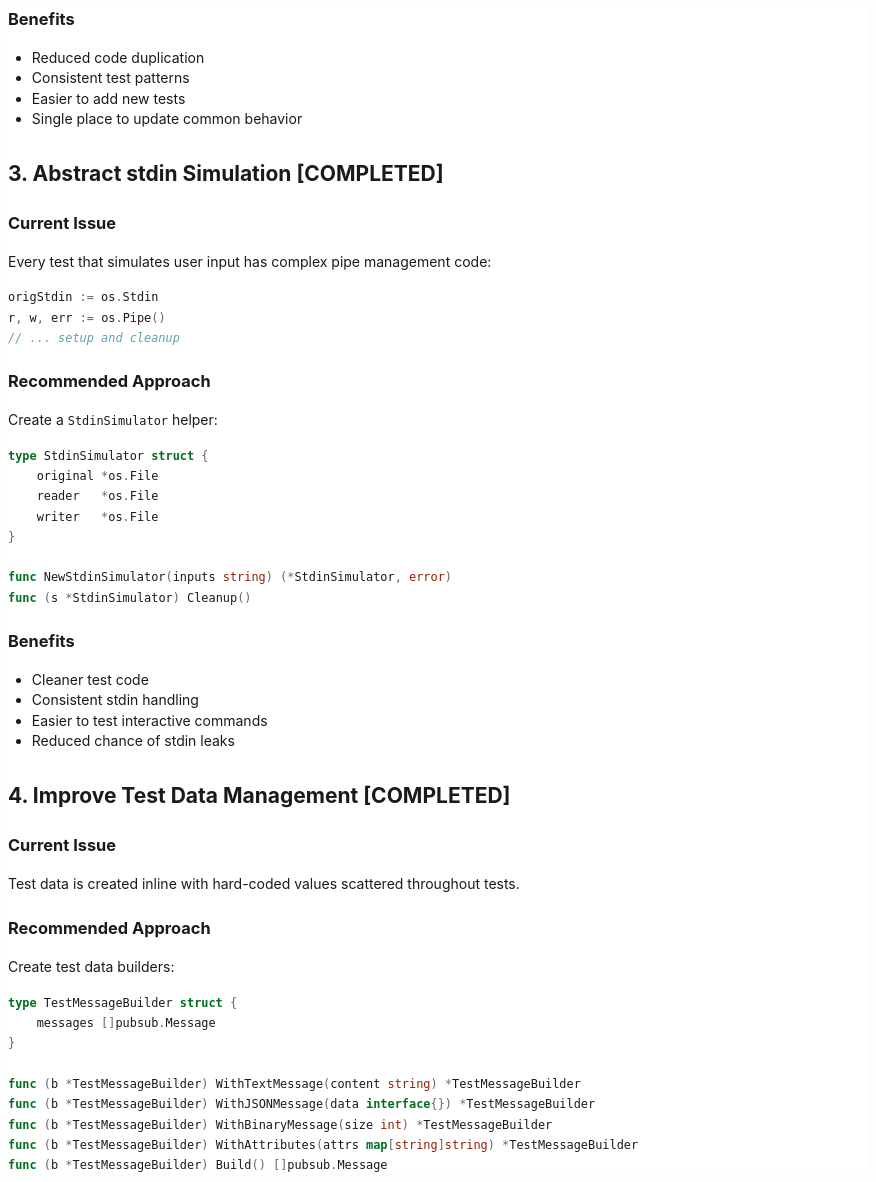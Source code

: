 ### Benefits
- Reduced code duplication
- Consistent test patterns
- Easier to add new tests
- Single place to update common behavior

## 3. Abstract stdin Simulation [COMPLETED]

### Current Issue
Every test that simulates user input has complex pipe management code:

```go
origStdin := os.Stdin
r, w, err := os.Pipe()
// ... setup and cleanup
```

### Recommended Approach
Create a `StdinSimulator` helper:

```go
type StdinSimulator struct {
    original *os.File
    reader   *os.File
    writer   *os.File
}

func NewStdinSimulator(inputs string) (*StdinSimulator, error)
func (s *StdinSimulator) Cleanup()
```

### Benefits
- Cleaner test code
- Consistent stdin handling
- Easier to test interactive commands
- Reduced chance of stdin leaks

## 4. Improve Test Data Management [COMPLETED]

### Current Issue
Test data is created inline with hard-coded values scattered throughout tests.

### Recommended Approach
Create test data builders:

```go
type TestMessageBuilder struct {
    messages []pubsub.Message
}

func (b *TestMessageBuilder) WithTextMessage(content string) *TestMessageBuilder
func (b *TestMessageBuilder) WithJSONMessage(data interface{}) *TestMessageBuilder
func (b *TestMessageBuilder) WithBinaryMessage(size int) *TestMessageBuilder
func (b *TestMessageBuilder) WithAttributes(attrs map[string]string) *TestMessageBuilder
func (b *TestMessageBuilder) Build() []pubsub.Message
```
